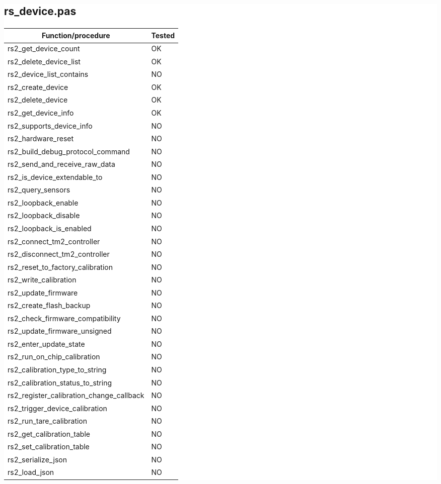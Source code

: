 

## rs_device.pas

| Function/procedure                     | Tested |
|----------------------------------------|--------|
|rs2_get_device_count                    |   OK   |
|rs2_delete_device_list                  |   OK   |
|rs2_device_list_contains                |   NO   |
|rs2_create_device                       |   OK   |
|rs2_delete_device                       |   OK   |
|rs2_get_device_info                     |   OK   |
|rs2_supports_device_info                |   NO   |
|rs2_hardware_reset                      |   NO   |
|rs2_build_debug_protocol_command        |   NO   |
|rs2_send_and_receive_raw_data           |   NO   |
|rs2_is_device_extendable_to             |   NO   |
|rs2_query_sensors                       |   NO   |
|rs2_loopback_enable                     |   NO   |
|rs2_loopback_disable                    |   NO   |
|rs2_loopback_is_enabled                 |   NO   |
|rs2_connect_tm2_controller              |   NO   |
|rs2_disconnect_tm2_controller           |   NO   |
|rs2_reset_to_factory_calibration        |   NO   |
|rs2_write_calibration                   |   NO   |
|rs2_update_firmware                     |   NO   |
|rs2_create_flash_backup                 |   NO   |
|rs2_check_firmware_compatibility        |   NO   |
|rs2_update_firmware_unsigned            |   NO   |
|rs2_enter_update_state                  |   NO   |
|rs2_run_on_chip_calibration             |   NO   |
|rs2_calibration_type_to_string          |   NO   |
|rs2_calibration_status_to_string        |   NO   |
|rs2_register_calibration_change_callback|   NO   |
|rs2_trigger_device_calibration          |   NO   |
|rs2_run_tare_calibration                |   NO   |
|rs2_get_calibration_table               |   NO   |
|rs2_set_calibration_table               |   NO   |
|rs2_serialize_json                      |   NO   |
|rs2_load_json                           |   NO   |